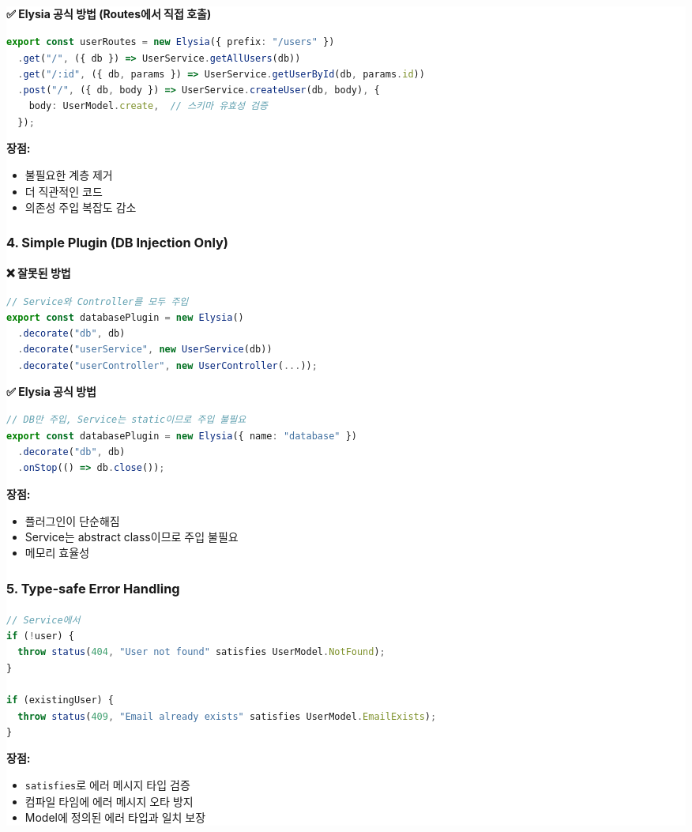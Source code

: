 **✅ Elysia 공식 방법 (Routes에서 직접 호출)**
```typescript
export const userRoutes = new Elysia({ prefix: "/users" })
  .get("/", ({ db }) => UserService.getAllUsers(db))
  .get("/:id", ({ db, params }) => UserService.getUserById(db, params.id))
  .post("/", ({ db, body }) => UserService.createUser(db, body), {
    body: UserModel.create,  // 스키마 유효성 검증
  });
```

**장점:**
- 불필요한 계층 제거
- 더 직관적인 코드
- 의존성 주입 복잡도 감소

### 4. **Simple Plugin (DB Injection Only)**

**❌ 잘못된 방법**
```typescript
// Service와 Controller를 모두 주입
export const databasePlugin = new Elysia()
  .decorate("db", db)
  .decorate("userService", new UserService(db))
  .decorate("userController", new UserController(...));
```

**✅ Elysia 공식 방법**
```typescript
// DB만 주입, Service는 static이므로 주입 불필요
export const databasePlugin = new Elysia({ name: "database" })
  .decorate("db", db)
  .onStop(() => db.close());
```

**장점:**
- 플러그인이 단순해짐
- Service는 abstract class이므로 주입 불필요
- 메모리 효율성

### 5. **Type-safe Error Handling**

```typescript
// Service에서
if (!user) {
  throw status(404, "User not found" satisfies UserModel.NotFound);
}

if (existingUser) {
  throw status(409, "Email already exists" satisfies UserModel.EmailExists);
}
```

**장점:**
- `satisfies`로 에러 메시지 타입 검증
- 컴파일 타임에 에러 메시지 오타 방지
- Model에 정의된 에러 타입과 일치 보장
